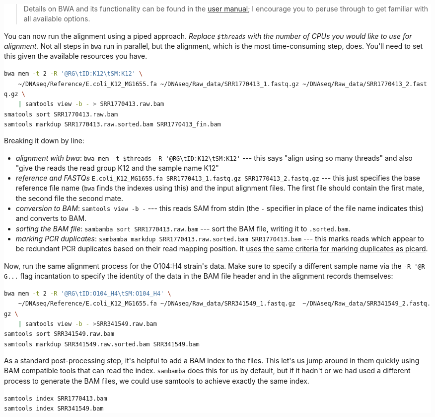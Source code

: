 > Details on BWA and its functionality can be found in the [user manual](http://bio-bwa.sourceforge.net/bwa.shtml); I encourage you to peruse through to get familiar with all available options.

You can now run the alignment using a piped approach. _Replace `$threads` with the number of CPUs you would like to use for alignment._ Not all steps in `bwa` run in parallel, but the alignment, which is the most time-consuming step, does. You'll need to set this given the available resources you have.

```bash
bwa mem -t 2 -R '@RG\tID:K12\tSM:K12' \
    ~/DNAseq/Reference/E.coli_K12_MG1655.fa ~/DNAseq/Raw_data/SRR1770413_1.fastq.gz ~/DNAseq/Raw_data/SRR1770413_2.fastq.gz \
    | samtools view -b - > SRR1770413.raw.bam
smatools sort SRR1770413.raw.bam
samtools markdup SRR1770413.raw.sorted.bam SRR1770413_fin.bam
```

Breaking it down by line:

- *alignment with bwa*: `bwa mem -t $threads -R '@RG\tID:K12\tSM:K12'` --- this says "align using so many threads" and also "give the reads the read group K12 and the sample name K12"
- *reference and FASTQs* `E.coli_K12_MG1655.fa SRR1770413_1.fastq.gz SRR1770413_2.fastq.gz` --- this just specifies the base reference file name (`bwa` finds the indexes using this) and the input alignment files. The first file should contain the first mate, the second file the second mate.
- *conversion to BAM*: `samtools view -b -` --- this reads SAM from stdin (the `-` specifier in place of the file name indicates this) and converts to BAM.
- *sorting the BAM file*: `sambamba sort SRR1770413.raw.bam` --- sort the BAM file, writing it to `.sorted.bam`.
- *marking PCR duplicates*: `sambamba markdup SRR1770413.raw.sorted.bam SRR1770413.bam` --- this marks reads which appear to be redundant PCR duplicates based on their read mapping position. It [uses the same criteria for marking duplicates as picard](http://lomereiter.github.io/sambamba/docs/sambamba-markdup.html).

Now, run the same alignment process for the O104:H4 strain's data. Make sure to specify a different sample name via the `-R '@RG...` flag incantation to specify the identity of the data in the BAM file header and in the alignment records themselves:

```bash
bwa mem -t 2 -R '@RG\tID:O104_H4\tSM:O104_H4' \
    ~/DNAseq/Reference/E.coli_K12_MG1655.fa ~/DNAseq/Raw_data/SRR341549_1.fastq.gz  ~/DNAseq/Raw_data/SRR341549_2.fastq.gz \
    | samtools view -b - >SRR341549.raw.bam
samtools sort SRR341549.raw.bam
samtools markdup SRR341549.raw.sorted.bam SRR341549.bam
```

As a standard post-processing step, it's helpful to add a BAM index to the files. This let's us jump around in them quickly using BAM compatible tools that can read the index. `sambamba` does this for us by default, but if it hadn't or we had used a different process to generate the BAM files, we could use samtools to achieve exactly the same index.

```bash
samtools index SRR1770413.bam
samtools index SRR341549.bam
```
